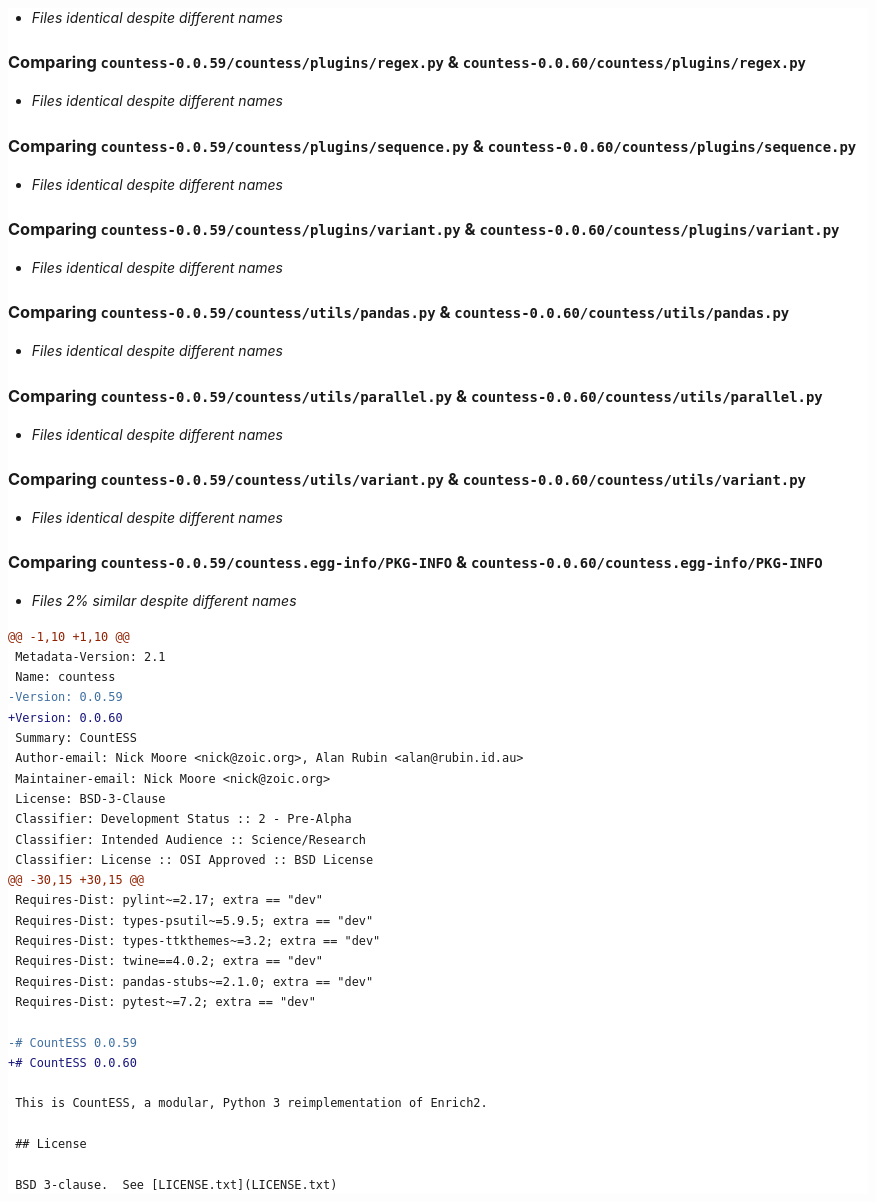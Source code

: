  * *Files identical despite different names*

### Comparing `countess-0.0.59/countess/plugins/regex.py` & `countess-0.0.60/countess/plugins/regex.py`

 * *Files identical despite different names*

### Comparing `countess-0.0.59/countess/plugins/sequence.py` & `countess-0.0.60/countess/plugins/sequence.py`

 * *Files identical despite different names*

### Comparing `countess-0.0.59/countess/plugins/variant.py` & `countess-0.0.60/countess/plugins/variant.py`

 * *Files identical despite different names*

### Comparing `countess-0.0.59/countess/utils/pandas.py` & `countess-0.0.60/countess/utils/pandas.py`

 * *Files identical despite different names*

### Comparing `countess-0.0.59/countess/utils/parallel.py` & `countess-0.0.60/countess/utils/parallel.py`

 * *Files identical despite different names*

### Comparing `countess-0.0.59/countess/utils/variant.py` & `countess-0.0.60/countess/utils/variant.py`

 * *Files identical despite different names*

### Comparing `countess-0.0.59/countess.egg-info/PKG-INFO` & `countess-0.0.60/countess.egg-info/PKG-INFO`

 * *Files 2% similar despite different names*

```diff
@@ -1,10 +1,10 @@
 Metadata-Version: 2.1
 Name: countess
-Version: 0.0.59
+Version: 0.0.60
 Summary: CountESS
 Author-email: Nick Moore <nick@zoic.org>, Alan Rubin <alan@rubin.id.au>
 Maintainer-email: Nick Moore <nick@zoic.org>
 License: BSD-3-Clause
 Classifier: Development Status :: 2 - Pre-Alpha
 Classifier: Intended Audience :: Science/Research
 Classifier: License :: OSI Approved :: BSD License
@@ -30,15 +30,15 @@
 Requires-Dist: pylint~=2.17; extra == "dev"
 Requires-Dist: types-psutil~=5.9.5; extra == "dev"
 Requires-Dist: types-ttkthemes~=3.2; extra == "dev"
 Requires-Dist: twine==4.0.2; extra == "dev"
 Requires-Dist: pandas-stubs~=2.1.0; extra == "dev"
 Requires-Dist: pytest~=7.2; extra == "dev"
 
-# CountESS 0.0.59
+# CountESS 0.0.60
 
 This is CountESS, a modular, Python 3 reimplementation of Enrich2.
 
 ## License
 
 BSD 3-clause.  See [LICENSE.txt](LICENSE.txt)
```